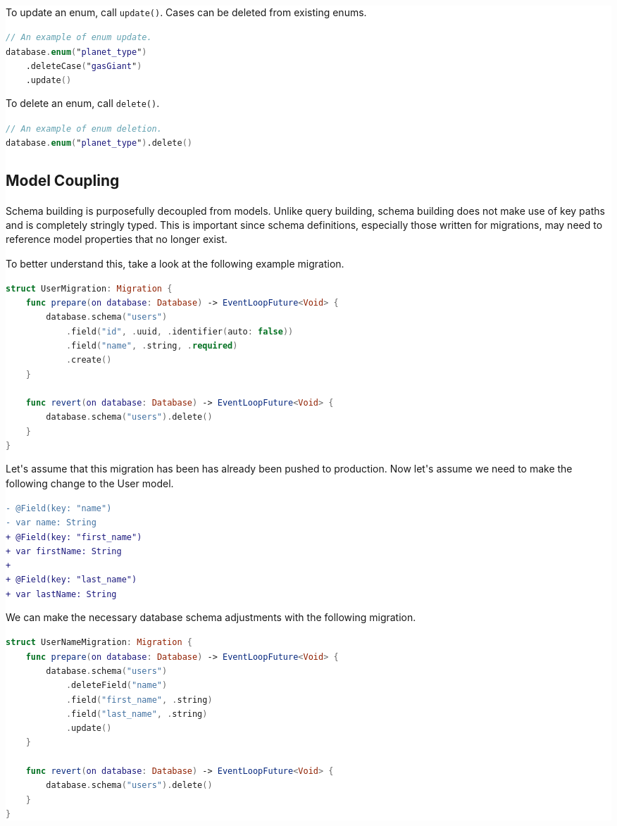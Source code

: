 To update an enum, call `update()`. Cases can be deleted from existing enums.

```swift
// An example of enum update.
database.enum("planet_type")
    .deleteCase("gasGiant")
    .update()
```

To delete an enum, call `delete()`.

```swift
// An example of enum deletion.
database.enum("planet_type").delete()
```

## Model Coupling

Schema building is purposefully decoupled from models. Unlike query building, schema building does not make use of key paths and is completely stringly typed. This is important since schema definitions, especially those written for migrations, may need to reference model properties that no longer exist.

To better understand this, take a look at the following example migration.

```swift
struct UserMigration: Migration {
    func prepare(on database: Database) -> EventLoopFuture<Void> {
        database.schema("users")
            .field("id", .uuid, .identifier(auto: false))
            .field("name", .string, .required)
            .create()
    }

    func revert(on database: Database) -> EventLoopFuture<Void> {
        database.schema("users").delete()
    }
}
```

Let's assume that this migration has been has already been pushed to production. Now let's assume we need to make the following change to the User model.

```diff
- @Field(key: "name")
- var name: String
+ @Field(key: "first_name")
+ var firstName: String
+
+ @Field(key: "last_name")
+ var lastName: String
```

We can make the necessary database schema adjustments with the following migration.

```swift
struct UserNameMigration: Migration {
    func prepare(on database: Database) -> EventLoopFuture<Void> {
        database.schema("users")
            .deleteField("name")
            .field("first_name", .string)
            .field("last_name", .string)
            .update()
    }

    func revert(on database: Database) -> EventLoopFuture<Void> {
        database.schema("users").delete()
    }
}
```